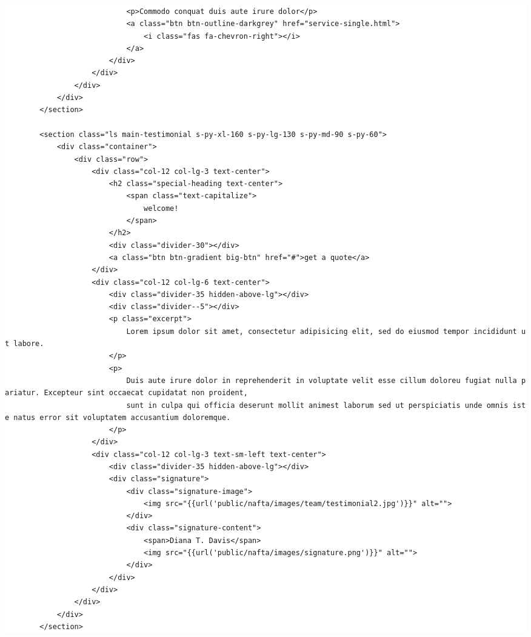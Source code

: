 								<p>Commodo conquat duis aute irure dolor</p>
								<a class="btn btn-outline-darkgrey" href="service-single.html">
									<i class="fas fa-chevron-right"></i>
								</a>
							</div>
						</div>
					</div>
				</div>
			</section>

			<section class="ls main-testimonial s-py-xl-160 s-py-lg-130 s-py-md-90 s-py-60">
				<div class="container">
					<div class="row">
						<div class="col-12 col-lg-3 text-center">
							<h2 class="special-heading text-center">
								<span class="text-capitalize">
									welcome!
								</span>
							</h2>
							<div class="divider-30"></div>
							<a class="btn btn-gradient big-btn" href="#">get a quote</a>
						</div>
						<div class="col-12 col-lg-6 text-center">
							<div class="divider-35 hidden-above-lg"></div>
							<div class="divider--5"></div>
							<p class="excerpt">
								Lorem ipsum dolor sit amet, consectetur adipisicing elit, sed do eiusmod tempor incididunt ut labore.
							</p>
							<p>
								Duis aute irure dolor in reprehenderit in voluptate velit esse cillum doloreu fugiat nulla pariatur. Excepteur sint occaecat cupidatat non proident,
								sunt in culpa qui officia deserunt mollit animest laborum sed ut perspiciatis unde omnis iste natus error sit voluptatem accusantium doloremque.
							</p>
						</div>
						<div class="col-12 col-lg-3 text-sm-left text-center">
							<div class="divider-35 hidden-above-lg"></div>
							<div class="signature">
								<div class="signature-image">
									<img src="{{url('public/nafta/images/team/testimonial2.jpg')}}" alt="">
								</div>
								<div class="signature-content">
									<span>Diana T. Davis</span>
									<img src="{{url('public/nafta/images/signature.png')}}" alt="">
								</div>
							</div>
						</div>
					</div>
				</div>
			</section>
